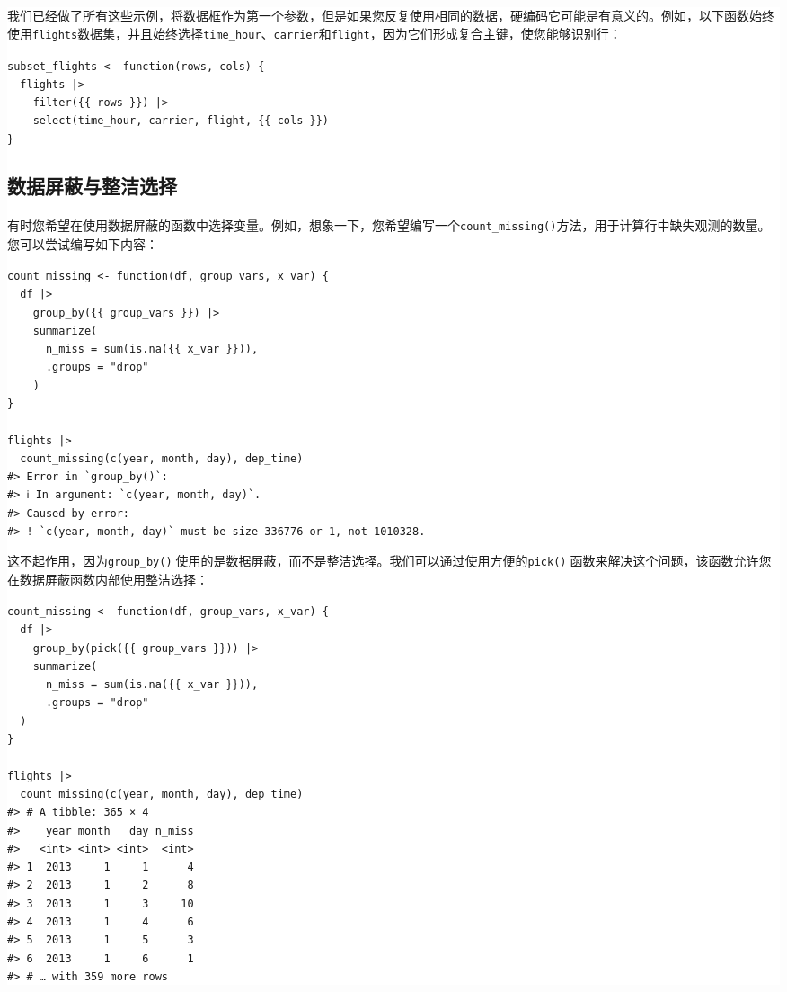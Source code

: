 我们已经做了所有这些示例，将数据框作为第一个参数，但是如果您反复使用相同的数据，硬编码它可能是有意义的。例如，以下函数始终使用`flights`数据集，并且始终选择`time_hour`、`carrier`和`flight`，因为它们形成复合主键，使您能够识别行：

```
subset_flights <- function(rows, cols) {
  flights |> 
    filter({{ rows }}) |> 
    select(time_hour, carrier, flight, {{ cols }})
}
```

## 数据屏蔽与整洁选择

有时您希望在使用数据屏蔽的函数中选择变量。例如，想象一下，您希望编写一个`count_missing()`方法，用于计算行中缺失观测的数量。您可以尝试编写如下内容：

```
count_missing <- function(df, group_vars, x_var) {
  df |> 
    group_by({{ group_vars }}) |> 
    summarize(
      n_miss = sum(is.na({{ x_var }})),
      .groups = "drop"
    )
}

flights |> 
  count_missing(c(year, month, day), dep_time)
#> Error in `group_by()`:
#> ℹ In argument: `c(year, month, day)`.
#> Caused by error:
#> ! `c(year, month, day)` must be size 336776 or 1, not 1010328.
```

这不起作用，因为[`group_by()`](https://dplyr.tidyverse.org/reference/group_by.xhtml) 使用的是数据屏蔽，而不是整洁选择。我们可以通过使用方便的[`pick()`](https://dplyr.tidyverse.org/reference/pick.xhtml) 函数来解决这个问题，该函数允许您在数据屏蔽函数内部使用整洁选择：

```
count_missing <- function(df, group_vars, x_var) {
  df |> 
    group_by(pick({{ group_vars }})) |> 
    summarize(
      n_miss = sum(is.na({{ x_var }})),
      .groups = "drop"
  )
}

flights |> 
  count_missing(c(year, month, day), dep_time)
#> # A tibble: 365 × 4
#>    year month   day n_miss
#>   <int> <int> <int>  <int>
#> 1  2013     1     1      4
#> 2  2013     1     2      8
#> 3  2013     1     3     10
#> 4  2013     1     4      6
#> 5  2013     1     5      3
#> 6  2013     1     6      1
#> # … with 359 more rows
```
